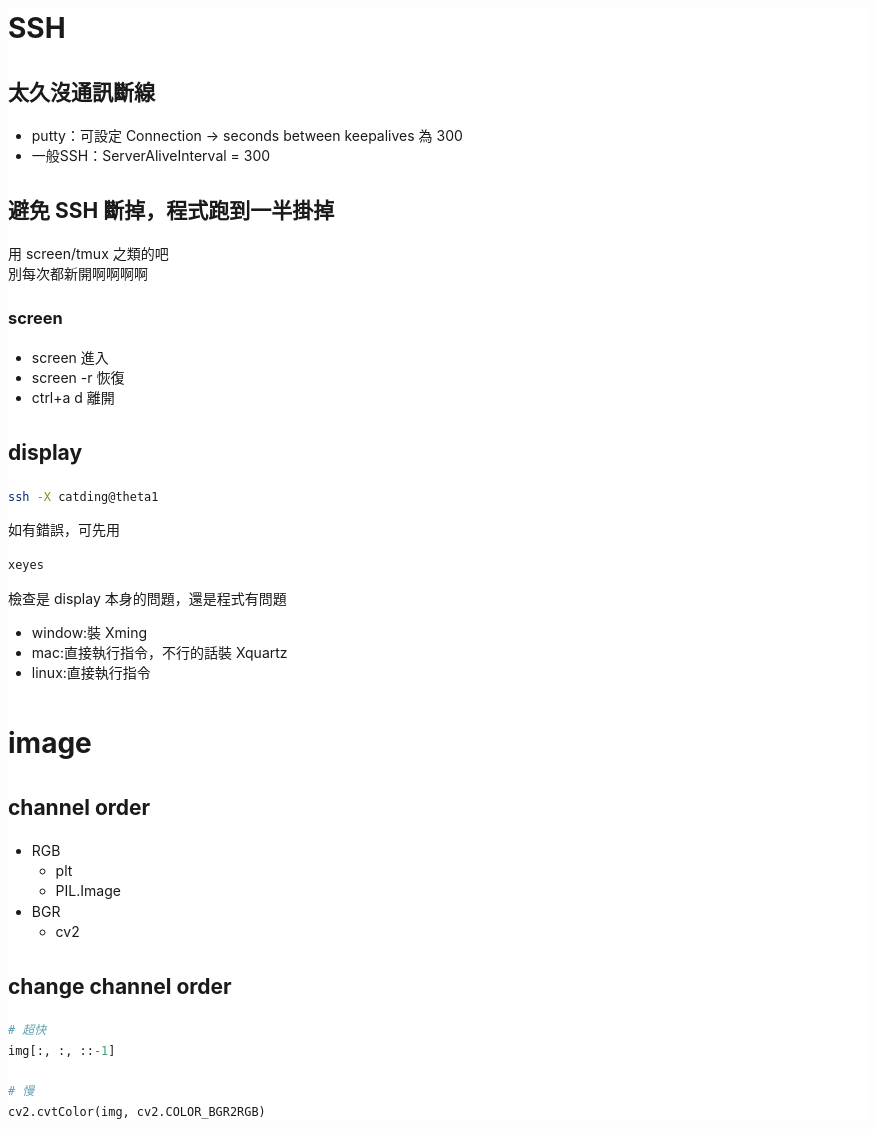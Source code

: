 # SSH

## 太久沒通訊斷線
* putty：可設定 Connection -> seconds between keepalives 為 300
* 一般SSH：ServerAliveInterval = 300

## 避免 SSH 斷掉，程式跑到一半掛掉
用 screen/tmux 之類的吧  
別每次都新開啊啊啊啊

### screen
* screen 進入
* screen -r 恢復
* ctrl+a d 離開

## display
```bash
ssh -X catding@theta1
```
如有錯誤，可先用
```bash
xeyes
```
檢查是 display 本身的問題，還是程式有問題

* window:裝 Xming
* mac:直接執行指令，不行的話裝 Xquartz
* linux:直接執行指令

# image

## channel order
* RGB
    * plt
    * PIL.Image
* BGR
    * cv2

## change channel order
```python
# 超快
img[:, :, ::-1]

# 慢
cv2.cvtColor(img, cv2.COLOR_BGR2RGB)
```

